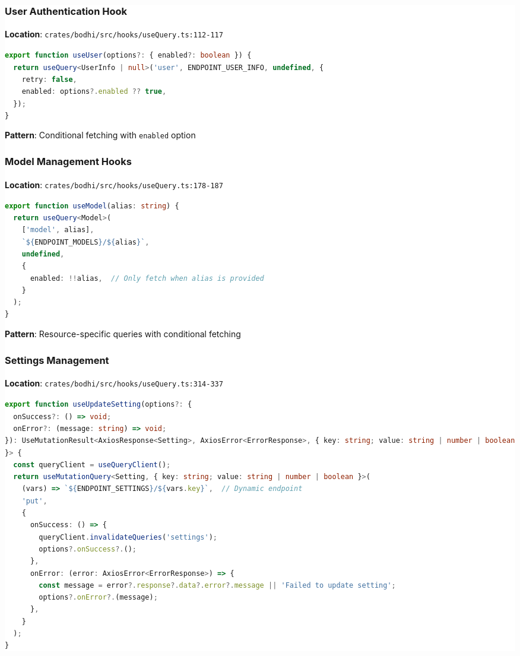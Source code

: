 ### User Authentication Hook
**Location**: `crates/bodhi/src/hooks/useQuery.ts:112-117`

```typescript
export function useUser(options?: { enabled?: boolean }) {
  return useQuery<UserInfo | null>('user', ENDPOINT_USER_INFO, undefined, {
    retry: false,
    enabled: options?.enabled ?? true,
  });
}
```

**Pattern**: Conditional fetching with `enabled` option

### Model Management Hooks
**Location**: `crates/bodhi/src/hooks/useQuery.ts:178-187`

```typescript
export function useModel(alias: string) {
  return useQuery<Model>(
    ['model', alias],
    `${ENDPOINT_MODELS}/${alias}`,
    undefined,
    {
      enabled: !!alias,  // Only fetch when alias is provided
    }
  );
}
```

**Pattern**: Resource-specific queries with conditional fetching

### Settings Management
**Location**: `crates/bodhi/src/hooks/useQuery.ts:314-337`

```typescript
export function useUpdateSetting(options?: {
  onSuccess?: () => void;
  onError?: (message: string) => void;
}): UseMutationResult<AxiosResponse<Setting>, AxiosError<ErrorResponse>, { key: string; value: string | number | boolean }> {
  const queryClient = useQueryClient();
  return useMutationQuery<Setting, { key: string; value: string | number | boolean }>(
    (vars) => `${ENDPOINT_SETTINGS}/${vars.key}`,  // Dynamic endpoint
    'put',
    {
      onSuccess: () => {
        queryClient.invalidateQueries('settings');
        options?.onSuccess?.();
      },
      onError: (error: AxiosError<ErrorResponse>) => {
        const message = error?.response?.data?.error?.message || 'Failed to update setting';
        options?.onError?.(message);
      },
    }
  );
}
```
